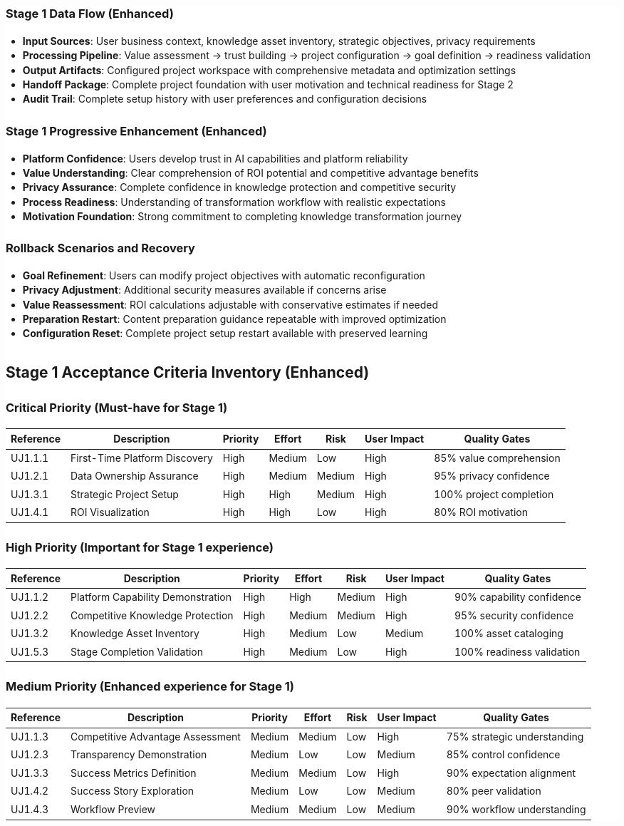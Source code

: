 ### Stage 1 Data Flow (Enhanced)
- **Input Sources**: User business context, knowledge asset inventory, strategic objectives, privacy requirements
- **Processing Pipeline**: Value assessment → trust building → project configuration → goal definition → readiness validation
- **Output Artifacts**: Configured project workspace with comprehensive metadata and optimization settings
- **Handoff Package**: Complete project foundation with user motivation and technical readiness for Stage 2
- **Audit Trail**: Complete setup history with user preferences and configuration decisions

### Stage 1 Progressive Enhancement (Enhanced)
- **Platform Confidence**: Users develop trust in AI capabilities and platform reliability
- **Value Understanding**: Clear comprehension of ROI potential and competitive advantage benefits
- **Privacy Assurance**: Complete confidence in knowledge protection and competitive security
- **Process Readiness**: Understanding of transformation workflow with realistic expectations
- **Motivation Foundation**: Strong commitment to completing knowledge transformation journey

### Rollback Scenarios and Recovery
- **Goal Refinement**: Users can modify project objectives with automatic reconfiguration
- **Privacy Adjustment**: Additional security measures available if concerns arise
- **Value Reassessment**: ROI calculations adjustable with conservative estimates if needed
- **Preparation Restart**: Content preparation guidance repeatable with improved optimization
- **Configuration Reset**: Complete project setup restart available with preserved learning

## Stage 1 Acceptance Criteria Inventory (Enhanced)

### Critical Priority (Must-have for Stage 1)
| Reference | Description | Priority | Effort | Risk | User Impact | Quality Gates |
|-----------|-------------|----------|---------|------|-------------|---------------|
| UJ1.1.1 | First-Time Platform Discovery | High | Medium | Low | High | 85% value comprehension |
| UJ1.2.1 | Data Ownership Assurance | High | Medium | Medium | High | 95% privacy confidence |
| UJ1.3.1 | Strategic Project Setup | High | High | Medium | High | 100% project completion |
| UJ1.4.1 | ROI Visualization | High | High | Low | High | 80% ROI motivation |

### High Priority (Important for Stage 1 experience)
| Reference | Description | Priority | Effort | Risk | User Impact | Quality Gates |
|-----------|-------------|----------|---------|------|-------------|---------------|
| UJ1.1.2 | Platform Capability Demonstration | High | High | Medium | High | 90% capability confidence |
| UJ1.2.2 | Competitive Knowledge Protection | High | Medium | Medium | High | 95% security confidence |
| UJ1.3.2 | Knowledge Asset Inventory | High | Medium | Low | Medium | 100% asset cataloging |
| UJ1.5.3 | Stage Completion Validation | High | Medium | Low | High | 100% readiness validation |

### Medium Priority (Enhanced experience for Stage 1)
| Reference | Description | Priority | Effort | Risk | User Impact | Quality Gates |
|-----------|-------------|----------|---------|------|-------------|---------------|
| UJ1.1.3 | Competitive Advantage Assessment | Medium | Medium | Low | High | 75% strategic understanding |
| UJ1.2.3 | Transparency Demonstration | Medium | Low | Low | Medium | 85% control confidence |
| UJ1.3.3 | Success Metrics Definition | Medium | Medium | Low | High | 90% expectation alignment |
| UJ1.4.2 | Success Story Exploration | Medium | Low | Low | Medium | 80% peer validation |
| UJ1.4.3 | Workflow Preview | Medium | Medium | Low | Medium | 90% workflow understanding |